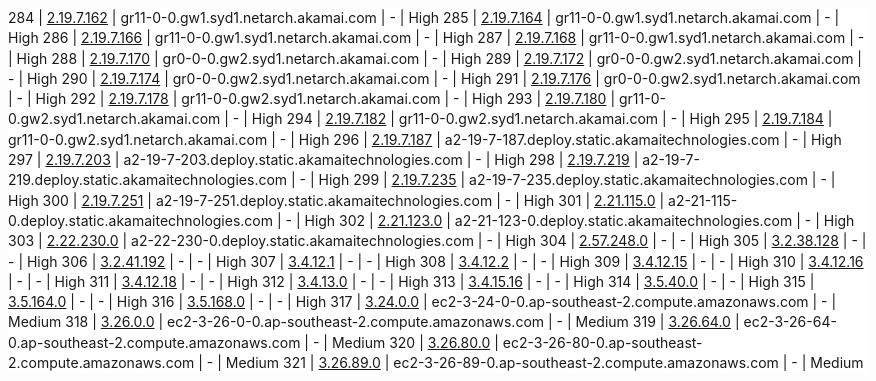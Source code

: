 284 | [2.19.7.162](https://vuldb.com/?ip.2.19.7.162) | gr11-0-0.gw1.syd1.netarch.akamai.com | - | High
285 | [2.19.7.164](https://vuldb.com/?ip.2.19.7.164) | gr11-0-0.gw1.syd1.netarch.akamai.com | - | High
286 | [2.19.7.166](https://vuldb.com/?ip.2.19.7.166) | gr11-0-0.gw1.syd1.netarch.akamai.com | - | High
287 | [2.19.7.168](https://vuldb.com/?ip.2.19.7.168) | gr11-0-0.gw1.syd1.netarch.akamai.com | - | High
288 | [2.19.7.170](https://vuldb.com/?ip.2.19.7.170) | gr0-0-0.gw2.syd1.netarch.akamai.com | - | High
289 | [2.19.7.172](https://vuldb.com/?ip.2.19.7.172) | gr0-0-0.gw2.syd1.netarch.akamai.com | - | High
290 | [2.19.7.174](https://vuldb.com/?ip.2.19.7.174) | gr0-0-0.gw2.syd1.netarch.akamai.com | - | High
291 | [2.19.7.176](https://vuldb.com/?ip.2.19.7.176) | gr0-0-0.gw2.syd1.netarch.akamai.com | - | High
292 | [2.19.7.178](https://vuldb.com/?ip.2.19.7.178) | gr11-0-0.gw2.syd1.netarch.akamai.com | - | High
293 | [2.19.7.180](https://vuldb.com/?ip.2.19.7.180) | gr11-0-0.gw2.syd1.netarch.akamai.com | - | High
294 | [2.19.7.182](https://vuldb.com/?ip.2.19.7.182) | gr11-0-0.gw2.syd1.netarch.akamai.com | - | High
295 | [2.19.7.184](https://vuldb.com/?ip.2.19.7.184) | gr11-0-0.gw2.syd1.netarch.akamai.com | - | High
296 | [2.19.7.187](https://vuldb.com/?ip.2.19.7.187) | a2-19-7-187.deploy.static.akamaitechnologies.com | - | High
297 | [2.19.7.203](https://vuldb.com/?ip.2.19.7.203) | a2-19-7-203.deploy.static.akamaitechnologies.com | - | High
298 | [2.19.7.219](https://vuldb.com/?ip.2.19.7.219) | a2-19-7-219.deploy.static.akamaitechnologies.com | - | High
299 | [2.19.7.235](https://vuldb.com/?ip.2.19.7.235) | a2-19-7-235.deploy.static.akamaitechnologies.com | - | High
300 | [2.19.7.251](https://vuldb.com/?ip.2.19.7.251) | a2-19-7-251.deploy.static.akamaitechnologies.com | - | High
301 | [2.21.115.0](https://vuldb.com/?ip.2.21.115.0) | a2-21-115-0.deploy.static.akamaitechnologies.com | - | High
302 | [2.21.123.0](https://vuldb.com/?ip.2.21.123.0) | a2-21-123-0.deploy.static.akamaitechnologies.com | - | High
303 | [2.22.230.0](https://vuldb.com/?ip.2.22.230.0) | a2-22-230-0.deploy.static.akamaitechnologies.com | - | High
304 | [2.57.248.0](https://vuldb.com/?ip.2.57.248.0) | - | - | High
305 | [3.2.38.128](https://vuldb.com/?ip.3.2.38.128) | - | - | High
306 | [3.2.41.192](https://vuldb.com/?ip.3.2.41.192) | - | - | High
307 | [3.4.12.1](https://vuldb.com/?ip.3.4.12.1) | - | - | High
308 | [3.4.12.2](https://vuldb.com/?ip.3.4.12.2) | - | - | High
309 | [3.4.12.15](https://vuldb.com/?ip.3.4.12.15) | - | - | High
310 | [3.4.12.16](https://vuldb.com/?ip.3.4.12.16) | - | - | High
311 | [3.4.12.18](https://vuldb.com/?ip.3.4.12.18) | - | - | High
312 | [3.4.13.0](https://vuldb.com/?ip.3.4.13.0) | - | - | High
313 | [3.4.15.16](https://vuldb.com/?ip.3.4.15.16) | - | - | High
314 | [3.5.40.0](https://vuldb.com/?ip.3.5.40.0) | - | - | High
315 | [3.5.164.0](https://vuldb.com/?ip.3.5.164.0) | - | - | High
316 | [3.5.168.0](https://vuldb.com/?ip.3.5.168.0) | - | - | High
317 | [3.24.0.0](https://vuldb.com/?ip.3.24.0.0) | ec2-3-24-0-0.ap-southeast-2.compute.amazonaws.com | - | Medium
318 | [3.26.0.0](https://vuldb.com/?ip.3.26.0.0) | ec2-3-26-0-0.ap-southeast-2.compute.amazonaws.com | - | Medium
319 | [3.26.64.0](https://vuldb.com/?ip.3.26.64.0) | ec2-3-26-64-0.ap-southeast-2.compute.amazonaws.com | - | Medium
320 | [3.26.80.0](https://vuldb.com/?ip.3.26.80.0) | ec2-3-26-80-0.ap-southeast-2.compute.amazonaws.com | - | Medium
321 | [3.26.89.0](https://vuldb.com/?ip.3.26.89.0) | ec2-3-26-89-0.ap-southeast-2.compute.amazonaws.com | - | Medium